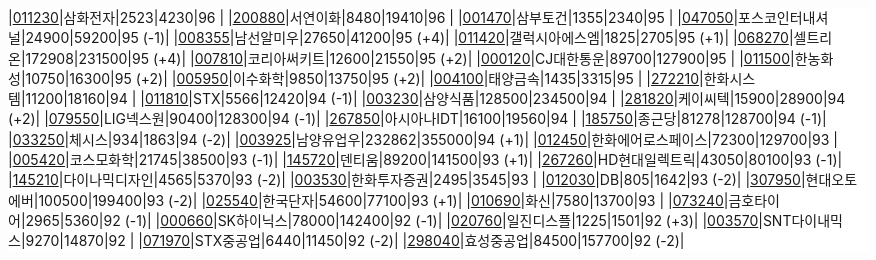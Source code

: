|[011230](https://finance.daum.net/quotes/A011230)|삼화전자|2523|4230|96 |
|[200880](https://finance.daum.net/quotes/A200880)|서연이화|8480|19410|96 |
|[001470](https://finance.daum.net/quotes/A001470)|삼부토건|1355|2340|95 |
|[047050](https://finance.daum.net/quotes/A047050)|포스코인터내셔널|24900|59200|95 (-1)|
|[008355](https://finance.daum.net/quotes/A008355)|남선알미우|27650|41200|95 (+4)|
|[011420](https://finance.daum.net/quotes/A011420)|갤럭시아에스엠|1825|2705|95 (+1)|
|[068270](https://finance.daum.net/quotes/A068270)|셀트리온|172908|231500|95 (+4)|
|[007810](https://finance.daum.net/quotes/A007810)|코리아써키트|12600|21550|95 (+2)|
|[000120](https://finance.daum.net/quotes/A000120)|CJ대한통운|89700|127900|95 |
|[011500](https://finance.daum.net/quotes/A011500)|한농화성|10750|16300|95 (+2)|
|[005950](https://finance.daum.net/quotes/A005950)|이수화학|9850|13750|95 (+2)|
|[004100](https://finance.daum.net/quotes/A004100)|태양금속|1435|3315|95 |
|[272210](https://finance.daum.net/quotes/A272210)|한화시스템|11200|18160|94 |
|[011810](https://finance.daum.net/quotes/A011810)|STX|5566|12420|94 (-1)|
|[003230](https://finance.daum.net/quotes/A003230)|삼양식품|128500|234500|94 |
|[281820](https://finance.daum.net/quotes/A281820)|케이씨텍|15900|28900|94 (+2)|
|[079550](https://finance.daum.net/quotes/A079550)|LIG넥스원|90400|128300|94 (-1)|
|[267850](https://finance.daum.net/quotes/A267850)|아시아나IDT|16100|19560|94 |
|[185750](https://finance.daum.net/quotes/A185750)|종근당|81278|128700|94 (-1)|
|[033250](https://finance.daum.net/quotes/A033250)|체시스|934|1863|94 (-2)|
|[003925](https://finance.daum.net/quotes/A003925)|남양유업우|232862|355000|94 (+1)|
|[012450](https://finance.daum.net/quotes/A012450)|한화에어로스페이스|72300|129700|93 |
|[005420](https://finance.daum.net/quotes/A005420)|코스모화학|21745|38500|93 (-1)|
|[145720](https://finance.daum.net/quotes/A145720)|덴티움|89200|141500|93 (+1)|
|[267260](https://finance.daum.net/quotes/A267260)|HD현대일렉트릭|43050|80100|93 (-1)|
|[145210](https://finance.daum.net/quotes/A145210)|다이나믹디자인|4565|5370|93 (-2)|
|[003530](https://finance.daum.net/quotes/A003530)|한화투자증권|2495|3545|93 |
|[012030](https://finance.daum.net/quotes/A012030)|DB|805|1642|93 (-2)|
|[307950](https://finance.daum.net/quotes/A307950)|현대오토에버|100500|199400|93 (-2)|
|[025540](https://finance.daum.net/quotes/A025540)|한국단자|54600|77100|93 (+1)|
|[010690](https://finance.daum.net/quotes/A010690)|화신|7580|13700|93 |
|[073240](https://finance.daum.net/quotes/A073240)|금호타이어|2965|5360|92 (-1)|
|[000660](https://finance.daum.net/quotes/A000660)|SK하이닉스|78000|142400|92 (-1)|
|[020760](https://finance.daum.net/quotes/A020760)|일진디스플|1225|1501|92 (+3)|
|[003570](https://finance.daum.net/quotes/A003570)|SNT다이내믹스|9270|14870|92 |
|[071970](https://finance.daum.net/quotes/A071970)|STX중공업|6440|11450|92 (-2)|
|[298040](https://finance.daum.net/quotes/A298040)|효성중공업|84500|157700|92 (-2)|